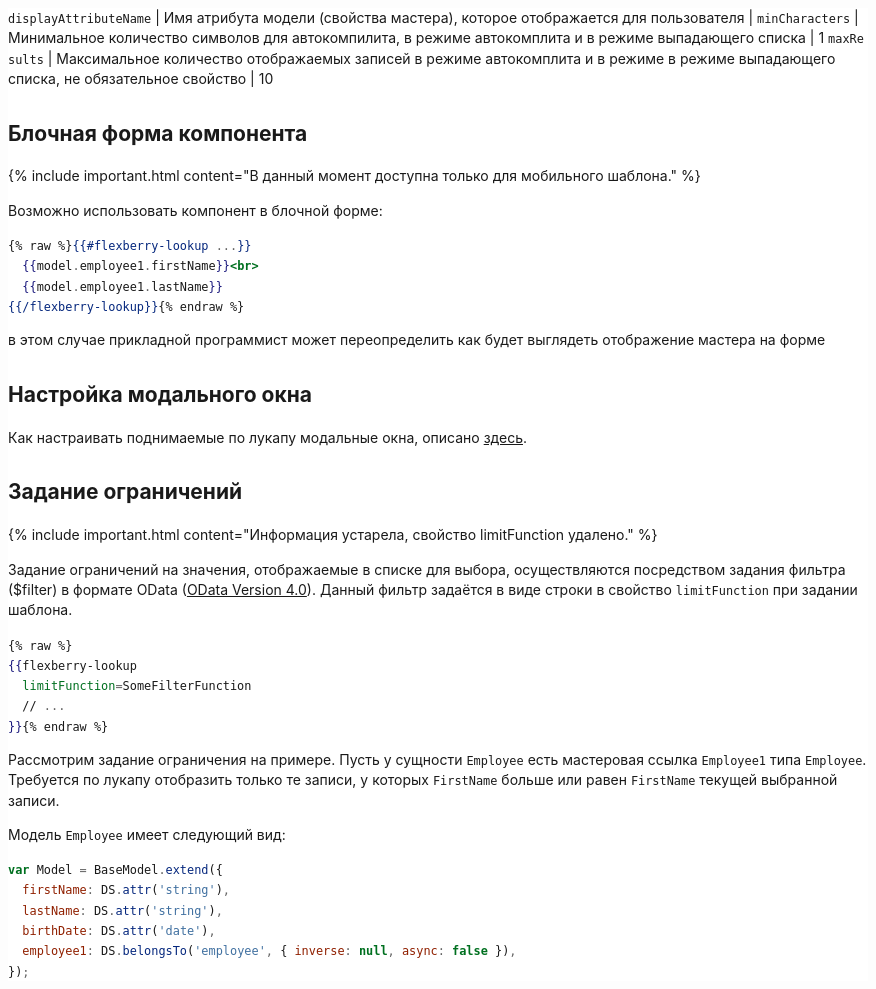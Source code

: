 `displayAttributeName` | Имя атрибута модели (свойства мастера), которое отображается для пользователя | 
`minCharacters` | Минимальное количество символов для автокомпилита, в режиме автокомплита и в режиме выпадающего списка | 1
`maxResults` | Максимальное количество отображаемых записей в режиме автокомплита и в режиме в режиме выпадающего списка, не обязательное свойство | 10

## Блочная форма компонента

{% include important.html content="В данный момент доступна только для мобильного шаблона." %}

Возможно использовать компонент в блочной форме:

```hbs
{% raw %}{{#flexberry-lookup ...}}
  {{model.employee1.firstName}}<br>
  {{model.employee1.lastName}}
{{/flexberry-lookup}}{% endraw %}
```
в этом случае прикладной программист может переопределить как будет выглядеть отображение мастера на форме

## Настройка модального окна

Как настраивать поднимаемые по лукапу модальные окна, описано [здесь](ef_modal-window-settings.html).

## Задание ограничений

{% include important.html content="Информация устарела, свойство limitFunction удалено." %}

Задание ограничений на значения, отображаемые в списке для выбора, осуществляются посредством задания фильтра ($filter) в формате OData ([OData Version 4.0](http://docs.oasis-open.org/odata/odata/v4.0/errata02/os/complete/part2-url-conventions/odata-v4.0-errata02-os-part2-url-conventions-complete.html#_Toc406398094)). Данный фильтр задаётся в виде строки в свойство `limitFunction` при задании шаблона.

```hbs
{% raw %}
{{flexberry-lookup
  limitFunction=SomeFilterFunction
  // ...
}}{% endraw %}
```

Рассмотрим задание ограничения на примере. Пусть у сущности `Employee` есть мастеровая ссылка `Employee1` типа `Employee`. Требуется по лукапу отобразить только те записи, у которых `FirstName` больше или равен `FirstName` текущей выбранной записи.

Модель `Employee` имеет следующий вид:

```javascript
var Model = BaseModel.extend({
  firstName: DS.attr('string'),
  lastName: DS.attr('string'),
  birthDate: DS.attr('date'),
  employee1: DS.belongsTo('employee', { inverse: null, async: false }),
});
```
